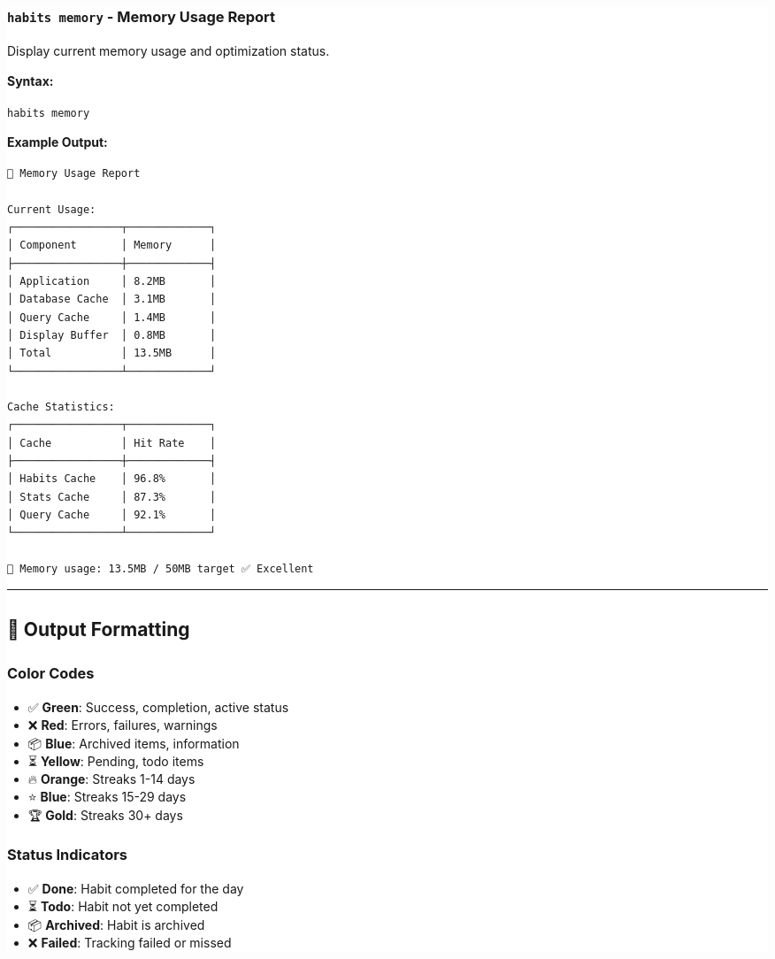 
### `habits memory` - Memory Usage Report

Display current memory usage and optimization status.

**Syntax:**
```bash
habits memory
```

**Example Output:**
```
💾 Memory Usage Report

Current Usage:
┌─────────────────┬─────────────┐
│ Component       │ Memory      │
├─────────────────┼─────────────┤
│ Application     │ 8.2MB       │
│ Database Cache  │ 3.1MB       │
│ Query Cache     │ 1.4MB       │
│ Display Buffer  │ 0.8MB       │
│ Total           │ 13.5MB      │
└─────────────────┴─────────────┘

Cache Statistics:
┌─────────────────┬─────────────┐
│ Cache           │ Hit Rate    │
├─────────────────┼─────────────┤
│ Habits Cache    │ 96.8%       │
│ Stats Cache     │ 87.3%       │
│ Query Cache     │ 92.1%       │
└─────────────────┴─────────────┘

🎯 Memory usage: 13.5MB / 50MB target ✅ Excellent
```

---

## 🎨 Output Formatting

### Color Codes
- ✅ **Green**: Success, completion, active status
- ❌ **Red**: Errors, failures, warnings
- 📦 **Blue**: Archived items, information
- ⏳ **Yellow**: Pending, todo items
- 🔥 **Orange**: Streaks 1-14 days
- ⭐ **Blue**: Streaks 15-29 days  
- 🏆 **Gold**: Streaks 30+ days

### Status Indicators
- ✅ **Done**: Habit completed for the day
- ⏳ **Todo**: Habit not yet completed
- 📦 **Archived**: Habit is archived
- ❌ **Failed**: Tracking failed or missed
